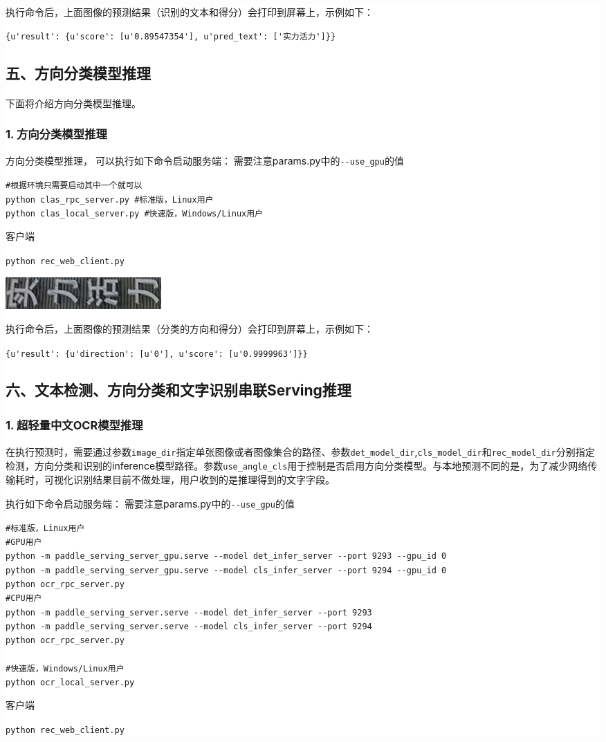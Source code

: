 执行命令后，上面图像的预测结果（识别的文本和得分）会打印到屏幕上，示例如下：

```
{u'result': {u'score': [u'0.89547354'], u'pred_text': ['实力活力']}}
```



## 五、方向分类模型推理

下面将介绍方向分类模型推理。



### 1. 方向分类模型推理

方向分类模型推理， 可以执行如下命令启动服务端：
需要注意params.py中的`--use_gpu`的值
```
#根据环境只需要启动其中一个就可以
python clas_rpc_server.py #标准版，Linux用户
python clas_local_server.py #快速版，Windows/Linux用户
```

客户端

```
python rec_web_client.py
```

![](../imgs_words/ch/word_4.jpg)

执行命令后，上面图像的预测结果（分类的方向和得分）会打印到屏幕上，示例如下：

```
{u'result': {u'direction': [u'0'], u'score': [u'0.9999963']}}
```


## 六、文本检测、方向分类和文字识别串联Serving推理

### 1. 超轻量中文OCR模型推理

在执行预测时，需要通过参数`image_dir`指定单张图像或者图像集合的路径、参数`det_model_dir`,`cls_model_dir`和`rec_model_dir`分别指定检测，方向分类和识别的inference模型路径。参数`use_angle_cls`用于控制是否启用方向分类模型。与本地预测不同的是，为了减少网络传输耗时，可视化识别结果目前不做处理，用户收到的是推理得到的文字字段。

执行如下命令启动服务端：
需要注意params.py中的`--use_gpu`的值
```
#标准版，Linux用户
#GPU用户
python -m paddle_serving_server_gpu.serve --model det_infer_server --port 9293 --gpu_id 0
python -m paddle_serving_server_gpu.serve --model cls_infer_server --port 9294 --gpu_id 0
python ocr_rpc_server.py
#CPU用户
python -m paddle_serving_server.serve --model det_infer_server --port 9293
python -m paddle_serving_server.serve --model cls_infer_server --port 9294
python ocr_rpc_server.py

#快速版，Windows/Linux用户
python ocr_local_server.py
```

客户端

```
python rec_web_client.py
```
